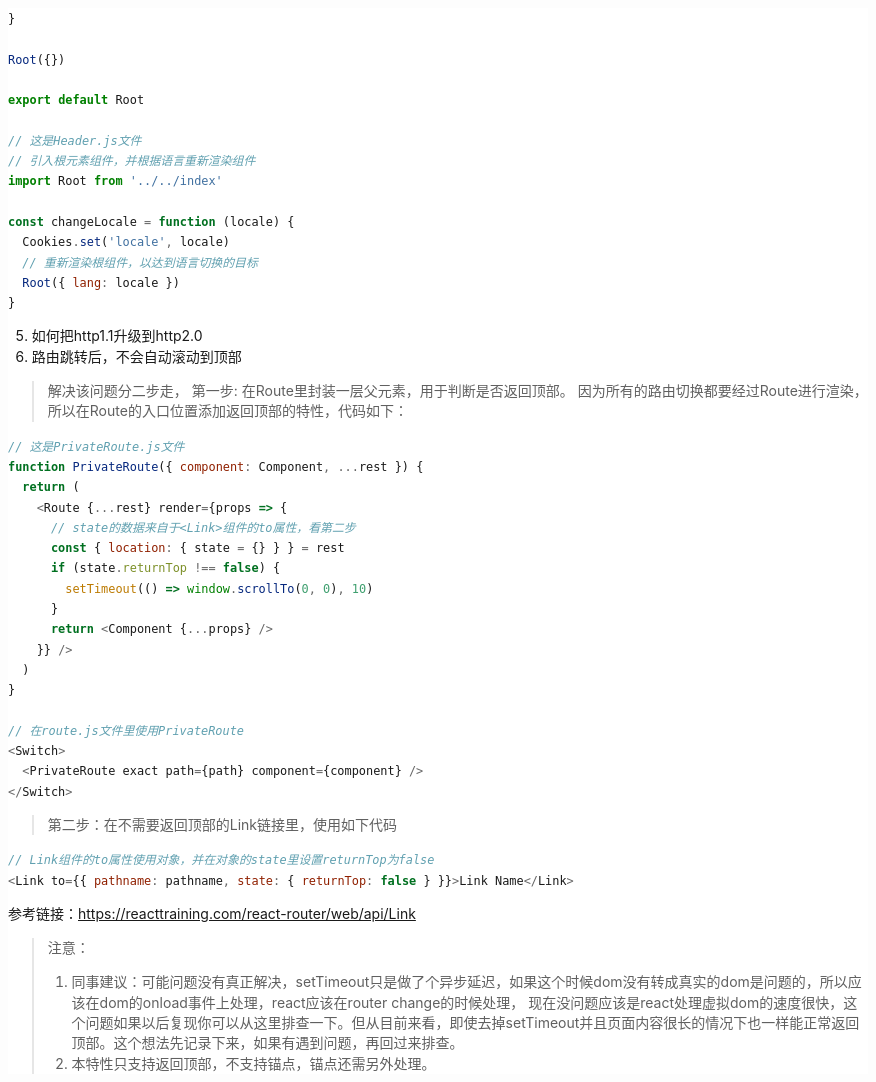 ```js
}

Root({})

export default Root

// 这是Header.js文件
// 引入根元素组件，并根据语言重新渲染组件
import Root from '../../index'

const changeLocale = function (locale) {
  Cookies.set('locale', locale)
  // 重新渲染根组件，以达到语言切换的目标
  Root({ lang: locale })
}

```
5. 如何把http1.1升级到http2.0
6. 路由跳转后，不会自动滚动到顶部
> 解决该问题分二步走，
> 第一步: 在Route里封装一层父元素，用于判断是否返回顶部。
> 因为所有的路由切换都要经过Route进行渲染，所以在Route的入口位置添加返回顶部的特性，代码如下：
```js
// 这是PrivateRoute.js文件
function PrivateRoute({ component: Component, ...rest }) {
  return (
    <Route {...rest} render={props => {
      // state的数据来自于<Link>组件的to属性，看第二步
      const { location: { state = {} } } = rest
      if (state.returnTop !== false) {
        setTimeout(() => window.scrollTo(0, 0), 10)
      }
      return <Component {...props} />
    }} />
  )
}

// 在route.js文件里使用PrivateRoute
<Switch>
  <PrivateRoute exact path={path} component={component} />
</Switch>
```

> 第二步：在不需要返回顶部的Link链接里，使用如下代码
```js
// Link组件的to属性使用对象，并在对象的state里设置returnTop为false
<Link to={{ pathname: pathname, state: { returnTop: false } }}>Link Name</Link>
```
参考链接：https://reacttraining.com/react-router/web/api/Link

> 注意：
> 1. 同事建议：可能问题没有真正解决，setTimeout只是做了个异步延迟，如果这个时候dom没有转成真实的dom是问题的，所以应该在dom的onload事件上处理，react应该在router change的时候处理， 现在没问题应该是react处理虚拟dom的速度很快，这个问题如果以后复现你可以从这里排查一下。但从目前来看，即使去掉setTimeout并且页面内容很长的情况下也一样能正常返回顶部。这个想法先记录下来，如果有遇到问题，再回过来排查。
> 2. 本特性只支持返回顶部，不支持锚点，锚点还需另外处理。
